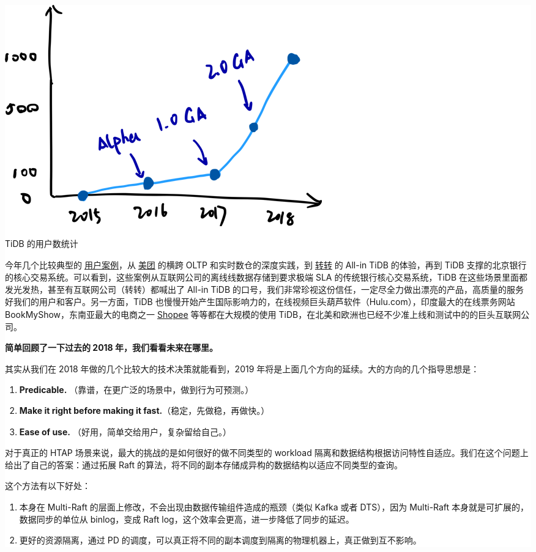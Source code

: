 ![TiDB 的用户数统计](media/for-community-tidb-2019-level-up/5.png)

<div class="caption-center">TiDB 的用户数统计</div>

今年几个比较典型的 [用户案例](https://pingcap.com/cases-cn/)，从 [美团](https://pingcap.com/cases-cn/user-case-meituan/) 的横跨 OLTP 和实时数仓的深度实践，到 [转转](https://pingcap.com/cases-cn/user-case-zhuanzhuan/) 的 All-in TiDB 的体验，再到 TiDB 支撑的北京银行的核心交易系统。可以看到，这些案例从互联网公司的离线线数据存储到要求极端 SLA 的传统银行核心交易系统，TiDB 在这些场景里面都发光发热，甚至有互联网公司（转转）都喊出了 All-in TiDB 的口号，我们非常珍视这份信任，一定尽全力做出漂亮的产品，高质量的服务好我们的用户和客户。另一方面，TiDB 也慢慢开始产生国际影响力的，在线视频巨头葫芦软件（Hulu.com），印度最大的在线票务网站 BookMyShow，东南亚最大的电商之一 [Shopee](https://pingcap.com/cases-cn/user-case-shopee/) 等等都在大规模的使用 TiDB，在北美和欧洲也已经不少准上线和测试中的的巨头互联网公司。

**简单回顾了一下过去的 2018 年，我们看看未来在哪里。**

其实从我们在 2018 年做的几个比较大的技术决策就能看到，2019 年将是上面几个方向的延续。大的方向的几个指导思想是：

1. **Predicable.** （靠谱，在更广泛的场景中，做到行为可预测。）

2. **Make it right before making it fast.**（稳定，先做稳，再做快。）

3. **Ease of use.** （好用，简单交给用户，复杂留给自己。）

对于真正的 HTAP 场景来说，最大的挑战的是如何很好的做不同类型的 workload 隔离和数据结构根据访问特性自适应。我们在这个问题上给出了自己的答案：通过拓展 Raft 的算法，将不同的副本存储成异构的数据结构以适应不同类型的查询。

这个方法有以下好处：

1. 本身在 Multi-Raft 的层面上修改，不会出现由数据传输组件造成的瓶颈（类似 Kafka 或者 DTS），因为 Multi-Raft 本身就是可扩展的，数据同步的单位从 binlog，变成 Raft log，这个效率会更高，进一步降低了同步的延迟。

2. 更好的资源隔离，通过 PD 的调度，可以真正将不同的副本调度到隔离的物理机器上，真正做到互不影响。
